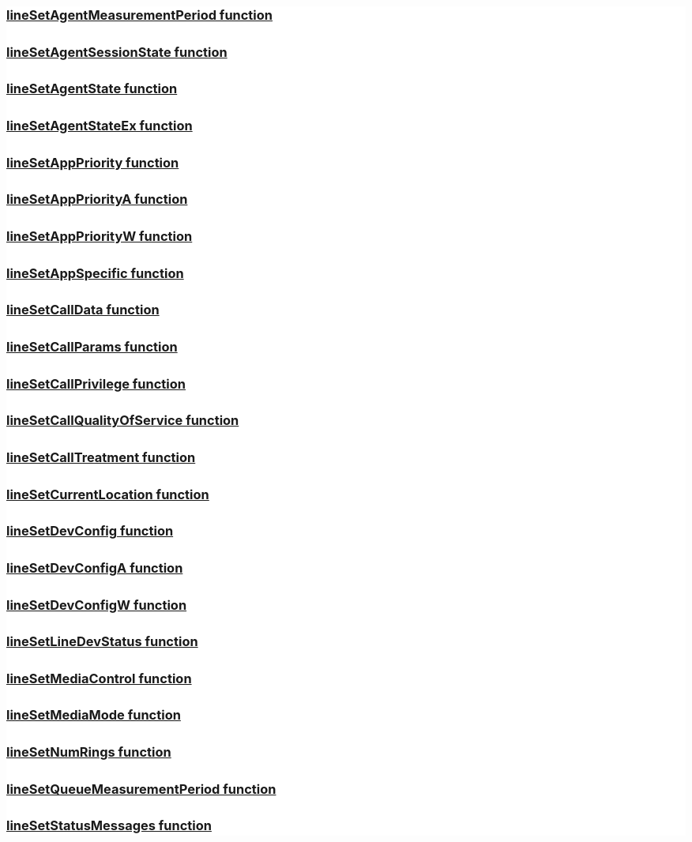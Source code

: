 ### [lineSetAgentMeasurementPeriod function](../tapi/nf-tapi-linesetagentmeasurementperiod.md)
### [lineSetAgentSessionState function](../tapi/nf-tapi-linesetagentsessionstate.md)
### [lineSetAgentState function](../tapi/nf-tapi-linesetagentstate.md)
### [lineSetAgentStateEx function](../tapi/nf-tapi-linesetagentstateex.md)
### [lineSetAppPriority function](../tapi/nf-tapi-linesetapppriority.md)
### [lineSetAppPriorityA function](../tapi/nf-tapi-linesetappprioritya.md)
### [lineSetAppPriorityW function](../tapi/nf-tapi-linesetapppriorityw.md)
### [lineSetAppSpecific function](../tapi/nf-tapi-linesetappspecific.md)
### [lineSetCallData function](../tapi/nf-tapi-linesetcalldata.md)
### [lineSetCallParams function](../tapi/nf-tapi-linesetcallparams.md)
### [lineSetCallPrivilege function](../tapi/nf-tapi-linesetcallprivilege.md)
### [lineSetCallQualityOfService function](../tapi/nf-tapi-linesetcallqualityofservice.md)
### [lineSetCallTreatment function](../tapi/nf-tapi-linesetcalltreatment.md)
### [lineSetCurrentLocation function](../tapi/nf-tapi-linesetcurrentlocation.md)
### [lineSetDevConfig function](../tapi/nf-tapi-linesetdevconfig.md)
### [lineSetDevConfigA function](../tapi/nf-tapi-linesetdevconfiga.md)
### [lineSetDevConfigW function](../tapi/nf-tapi-linesetdevconfigw.md)
### [lineSetLineDevStatus function](../tapi/nf-tapi-linesetlinedevstatus.md)
### [lineSetMediaControl function](../tapi/nf-tapi-linesetmediacontrol.md)
### [lineSetMediaMode function](../tapi/nf-tapi-linesetmediamode.md)
### [lineSetNumRings function](../tapi/nf-tapi-linesetnumrings.md)
### [lineSetQueueMeasurementPeriod function](../tapi/nf-tapi-linesetqueuemeasurementperiod.md)
### [lineSetStatusMessages function](../tapi/nf-tapi-linesetstatusmessages.md)